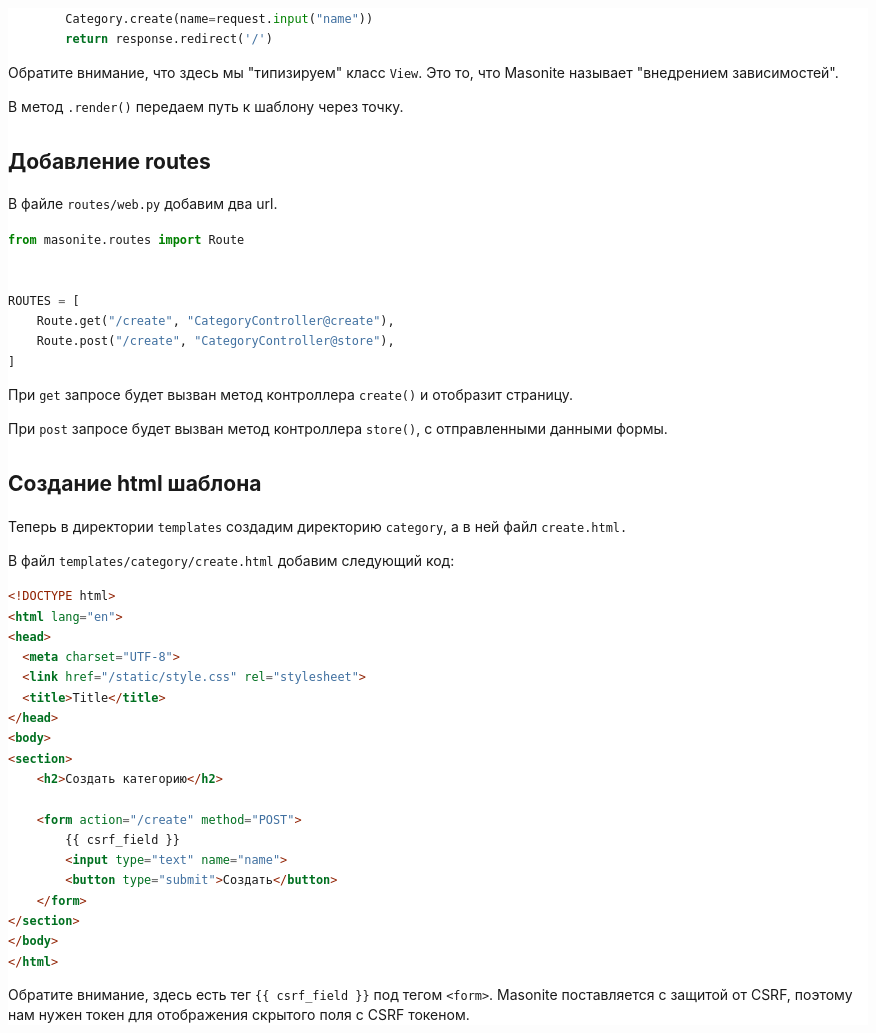 ```py linenums="1" hl_lines="13-14" title="app/controllers/CategoryController.py"
        Category.create(name=request.input("name"))
        return response.redirect('/')
```
Обратите внимание, что здесь мы "типизируем" класс `View`. Это то, что Masonite называет "внедрением 
зависимостей". 

В метод `.render()` передаем путь к шаблону через точку.

## Добавление routes
В файле `routes/web.py` добавим два url.
```py linenums="1" hl_lines="5 6" title="routes/web.py"
from masonite.routes import Route


ROUTES = [
    Route.get("/create", "CategoryController@create"),
    Route.post("/create", "CategoryController@store"),
]
```
При `get` запросе будет вызван метод контроллера `create()` и отобразит страницу.

При `post` запросе будет вызван метод контроллера `store()`, с отправленными данными формы.

## Создание html шаблона

Теперь в директории `templates` создадим директорию `category`, а в ней файл `create.html.`

В файл `templates/category/create.html` добавим следующий код:
```html linenums="1" title="templates/category/create.html"
<!DOCTYPE html>
<html lang="en">
<head>
  <meta charset="UTF-8">
  <link href="/static/style.css" rel="stylesheet">
  <title>Title</title>
</head>
<body>
<section>
    <h2>Создать категорию</h2>
    
    <form action="/create" method="POST">
        {{ csrf_field }}
        <input type="text" name="name">
        <button type="submit">Создать</button>
    </form>
</section>
</body>
</html>
```

Обратите внимание, здесь есть тег `{{ csrf_field }}` под тегом `<form>`. Masonite поставляется с 
защитой от CSRF, поэтому нам нужен токен для отображения скрытого поля с CSRF токеном.
